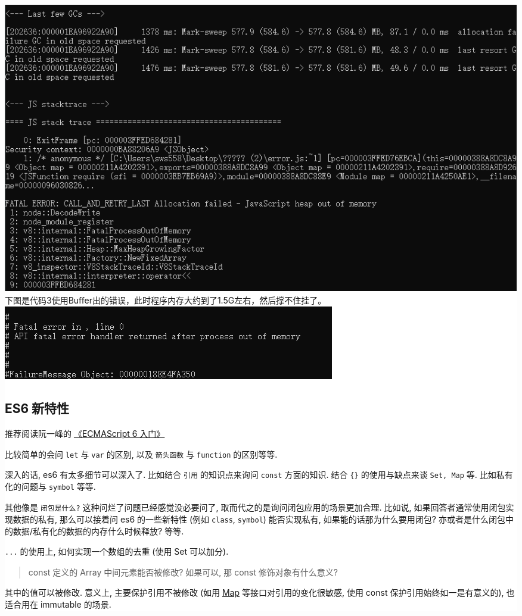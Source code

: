 ![PushError](/images/pushError.png)
下图是代码3使用Buffer出的错误，此时程序内存大约到了1.5G左右，然后撑不住挂了。  
![BufferError](/images/BufferError.png)

## ES6 新特性

推荐阅读阮一峰的 [《ECMAScript 6 入门》](http://es6.ruanyifeng.com/)

比较简单的会问 `let` 与 `var` 的区别, 以及 `箭头函数` 与 `function` 的区别等等.

深入的话, es6 有太多细节可以深入了. 比如结合 `引用` 的知识点来询问 `const` 方面的知识. 结合 `{}` 的使用与缺点来谈 `Set, Map` 等. 比如私有化的问题与 `symbol` 等等.

其他像是 `闭包是什么?` 这种问烂了问题已经感觉没必要问了, 取而代之的是询问闭包应用的场景更加合理. 比如说, 如果回答者通常使用闭包实现数据的私有, 那么可以接着问 es6 的一些新特性 (例如 `class`, `symbol`) 能否实现私有, 如果能的话那为什么要用闭包? 亦或者是什么闭包中的数据/私有化的数据的内存什么时候释放? 等等.

`...` 的使用上, 如何实现一个数组的去重 (使用 Set 可以加分).

> <a name="q-const"></a> const 定义的 Array 中间元素能否被修改? 如果可以, 那 const 修饰对象有什么意义?

其中的值可以被修改. 意义上, 主要保护引用不被修改 (如用 [Map](https://developer.mozilla.org/en/docs/Web/JavaScript/Reference/Global_Objects/Map) 等接口对引用的变化很敏感, 使用 const 保护引用始终如一是有意义的), 也适合用在 immutable 的场景.
